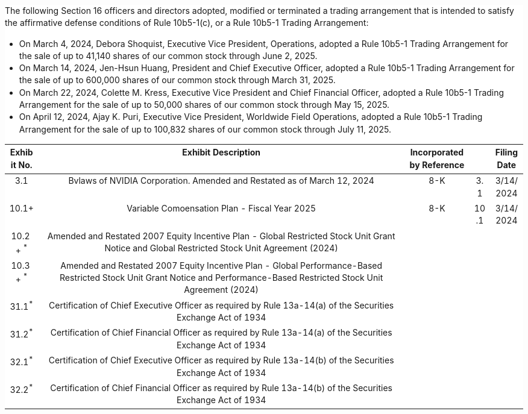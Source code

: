 The following Section 16 officers and directors adopted, modified or terminated a trading arrangement that is intended to satisfy the affirmative defense conditions of Rule 10b5-1(c), or a Rule 10b5-1 Trading Arrangement:

- On March 4, 2024, Debora Shoquist, Executive Vice President, Operations, adopted a Rule 10b5-1 Trading Arrangement for the sale of up to 41,140 shares of our common stock through June 2, 2025.
- On March 14, 2024, Jen-Hsun Huang, President and Chief Executive Officer, adopted a Rule 10b5-1 Trading Arrangement for the sale of up to 600,000 shares of our common stock through March 31, 2025.
- On March 22, 2024, Colette M. Kress, Executive Vice President and Chief Financial Officer, adopted a Rule 10b5-1 Trading Arrangement for the sale of up to 50,000 shares of our common stock through May 15, 2025.
- On April 12, 2024, Ajay K. Puri, Executive Vice President, Worldwide Field Operations, adopted a Rule 10b5-1 Trading Arrangement for the sale of up to 100,832 shares of our common stock through July 11, 2025.

| Exhibit No. | Exhibit Description | Incorporated by Reference |  | Filing Date |
| :--: | :--: | :--: | :--: | :--: |
| 3.1 | Bvlaws of NVIDIA Corporation. Amended and Restated as of March 12, 2024 | 8-K | 3.1 | 3/14/2024 |
| $10.1+$ | Variable Comoensation Plan - Fiscal Year 2025 | 8-K | 10.1 | 3/14/2024 |
| $10.2+{ }^{*}$ | Amended and Restated 2007 Equity Incentive Plan - Global Restricted Stock Unit Grant Notice and Global Restricted Stock Unit Agreement (2024) |  |  |  |
| $10.3+{ }^{*}$ | Amended and Restated 2007 Equity Incentive Plan - Global Performance-Based Restricted Stock Unit Grant Notice and Performance-Based Restricted Stock Unit Agreement (2024) |  |  |  |
| $31.1^{*}$ | Certification of Chief Executive Officer as required by Rule 13a-14(a) of the Securities Exchange Act of 1934 |  |  |  |
| $31.2^{*}$ | Certification of Chief Financial Officer as required by Rule 13a-14(a) of the Securities Exchange Act of 1934 |  |  |  |
| $32.1{ }^{*}$ | Certification of Chief Executive Officer as required by Rule 13a-14(b) of the Securities Exchange Act of 1934 |  |  |  |
| $32.2{ }^{*}$ | Certification of Chief Financial Officer as required by Rule 13a-14(b) of the Securities Exchange Act of 1934 |  |  |  |
